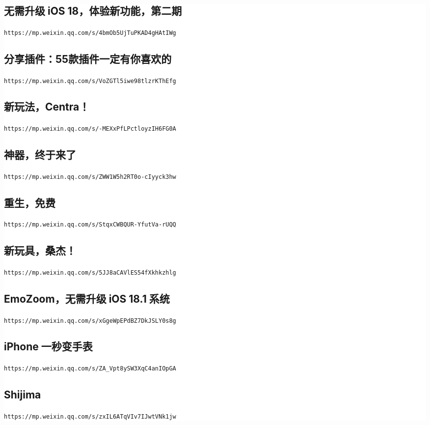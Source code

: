 ## 无需升级 iOS 18，体验新功能，第二期

```
https://mp.weixin.qq.com/s/4bmOb5UjTuPKAD4gHAtIWg
```

## 分享插件：55款插件一定有你喜欢的

```
https://mp.weixin.qq.com/s/VoZGTl5iwe98tlzrKThEfg
```

## 新玩法，Centra！

```
https://mp.weixin.qq.com/s/-MEXxPfLPctloyzIH6FG0A
```

## 神器，终于来了

```
https://mp.weixin.qq.com/s/ZWW1W5h2RT0o-cIyyck3hw
```

## 重生，免费

```
https://mp.weixin.qq.com/s/StqxCWBQUR-YfutVa-rUQQ
```

## 新玩具，桑杰！

```
https://mp.weixin.qq.com/s/5JJ8aCAVlES54fXkhkzhlg
```

## EmoZoom，无需升级 iOS 18.1 系统

```
https://mp.weixin.qq.com/s/xGgeWpEPdBZ7DkJSLY0s8g
```

## iPhone 一秒变手表

```
https://mp.weixin.qq.com/s/ZA_Vpt8ySW3XqC4anIOpGA
```

## Shijima

```
https://mp.weixin.qq.com/s/zxIL6ATqVIv7IJwtVNk1jw
```
